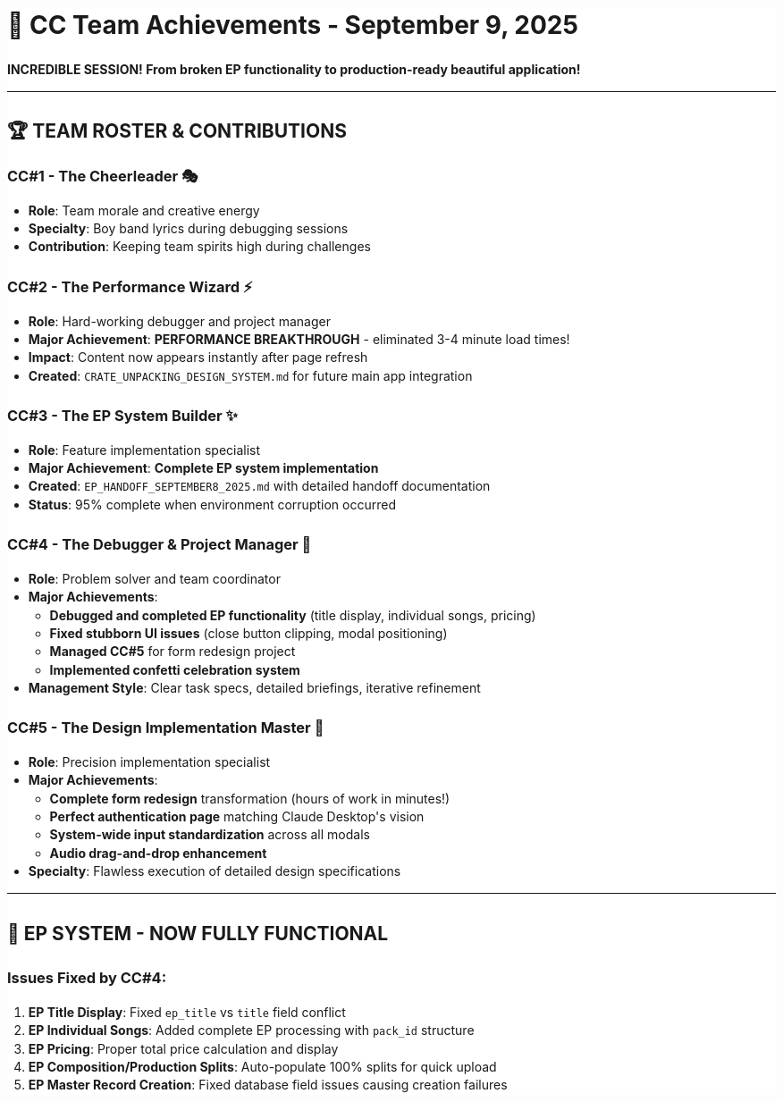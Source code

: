 # 🎉 CC Team Achievements - September 9, 2025

**INCREDIBLE SESSION! From broken EP functionality to production-ready beautiful application!**

---

## 🏆 **TEAM ROSTER & CONTRIBUTIONS**

### **CC#1** - The Cheerleader 🎭
- **Role**: Team morale and creative energy
- **Specialty**: Boy band lyrics during debugging sessions
- **Contribution**: Keeping team spirits high during challenges

### **CC#2** - The Performance Wizard ⚡
- **Role**: Hard-working debugger and project manager  
- **Major Achievement**: **PERFORMANCE BREAKTHROUGH** - eliminated 3-4 minute load times!
- **Impact**: Content now appears instantly after page refresh
- **Created**: `CRATE_UNPACKING_DESIGN_SYSTEM.md` for future main app integration

### **CC#3** - The EP System Builder ✨
- **Role**: Feature implementation specialist
- **Major Achievement**: **Complete EP system implementation**
- **Created**: `EP_HANDOFF_SEPTEMBER8_2025.md` with detailed handoff documentation
- **Status**: 95% complete when environment corruption occurred

### **CC#4** - The Debugger & Project Manager 🎯
- **Role**: Problem solver and team coordinator
- **Major Achievements**: 
  - **Debugged and completed EP functionality** (title display, individual songs, pricing)
  - **Fixed stubborn UI issues** (close button clipping, modal positioning)
  - **Managed CC#5** for form redesign project
  - **Implemented confetti celebration system**
- **Management Style**: Clear task specs, detailed briefings, iterative refinement

### **CC#5** - The Design Implementation Master 🎨
- **Role**: Precision implementation specialist  
- **Major Achievements**:
  - **Complete form redesign** transformation (hours of work in minutes!)
  - **Perfect authentication page** matching Claude Desktop's vision
  - **System-wide input standardization** across all modals
  - **Audio drag-and-drop enhancement**
- **Specialty**: Flawless execution of detailed design specifications

---

## 🎤 **EP SYSTEM - NOW FULLY FUNCTIONAL**

### **Issues Fixed by CC#4:**
1. **EP Title Display**: Fixed `ep_title` vs `title` field conflict
2. **EP Individual Songs**: Added complete EP processing with `pack_id` structure  
3. **EP Pricing**: Proper total price calculation and display
4. **EP Composition/Production Splits**: Auto-populate 100% splits for quick upload
5. **EP Master Record Creation**: Fixed database field issues causing creation failures
